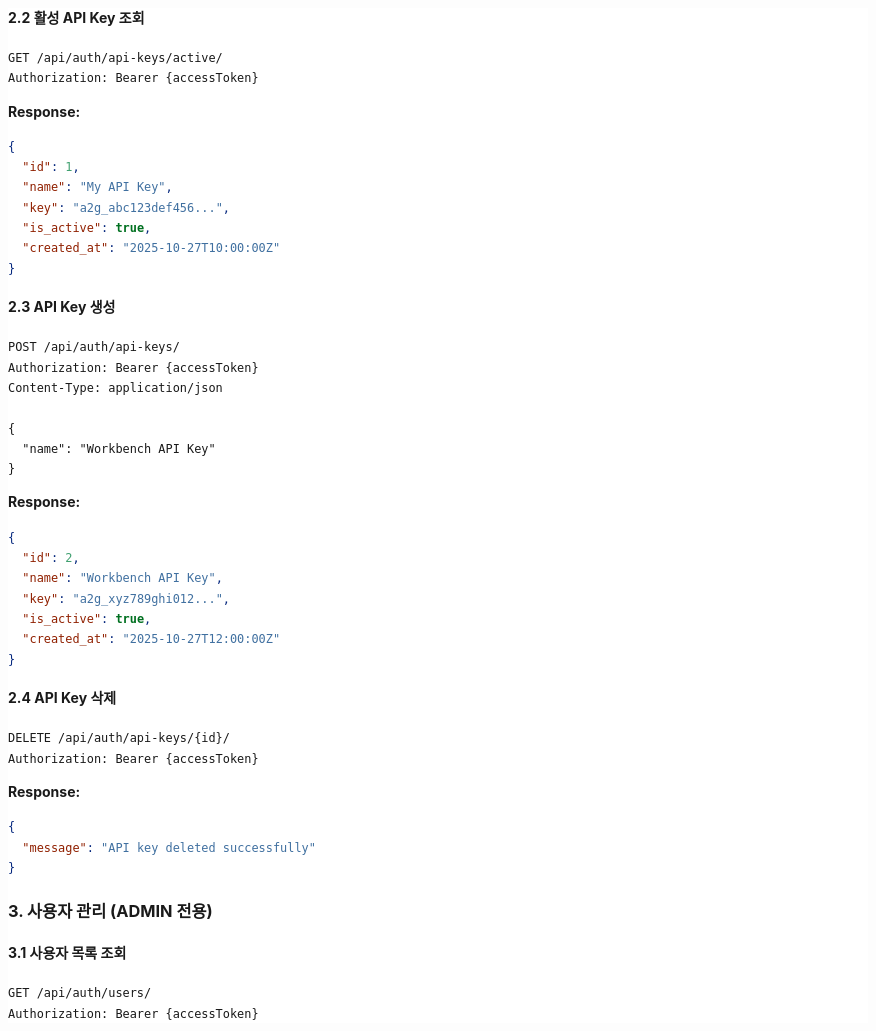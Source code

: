 #### 2.2 활성 API Key 조회
```
GET /api/auth/api-keys/active/
Authorization: Bearer {accessToken}
```

**Response:**
```json
{
  "id": 1,
  "name": "My API Key",
  "key": "a2g_abc123def456...",
  "is_active": true,
  "created_at": "2025-10-27T10:00:00Z"
}
```

#### 2.3 API Key 생성
```
POST /api/auth/api-keys/
Authorization: Bearer {accessToken}
Content-Type: application/json

{
  "name": "Workbench API Key"
}
```

**Response:**
```json
{
  "id": 2,
  "name": "Workbench API Key",
  "key": "a2g_xyz789ghi012...",
  "is_active": true,
  "created_at": "2025-10-27T12:00:00Z"
}
```

#### 2.4 API Key 삭제
```
DELETE /api/auth/api-keys/{id}/
Authorization: Bearer {accessToken}
```

**Response:**
```json
{
  "message": "API key deleted successfully"
}
```

### 3. 사용자 관리 (ADMIN 전용)

#### 3.1 사용자 목록 조회
```
GET /api/auth/users/
Authorization: Bearer {accessToken}
```
